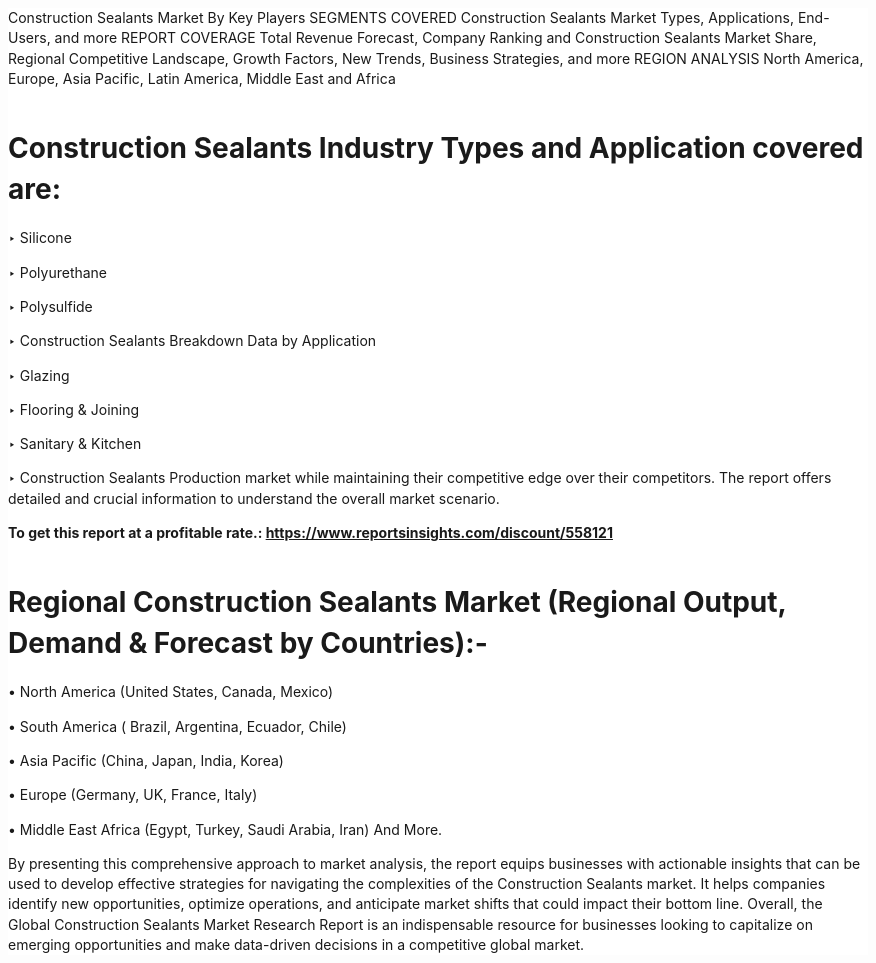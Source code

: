 <td>Construction Sealants Market By Key Players</td>
</tr>
<tr>
<td>SEGMENTS COVERED</td>
<td>Construction Sealants Market Types, Applications, End-Users, and more</td>
</tr>
<tr>
<td>REPORT COVERAGE</td>
<td>Total Revenue Forecast, Company Ranking and Construction Sealants Market Share, Regional Competitive Landscape, Growth Factors, New Trends, Business Strategies, and more</td>
</tr>
<tr>
<td>REGION ANALYSIS</td>
<td>North America, Europe, Asia Pacific, Latin America, Middle East and Africa</td>
</tr>
</table>

# <strong>Construction Sealants Industry Types and Application covered are:</strong>

‣ Silicone

   ‣ Polyurethane

   ‣ Polysulfide

‣ Construction Sealants Breakdown Data by Application

   ‣ Glazing

   ‣ Flooring & Joining

   ‣ Sanitary & Kitchen

   ‣ Construction Sealants Production market while maintaining their competitive edge over their competitors. The report offers detailed and crucial information to understand the overall market scenario.

<strong>To get this report at a profitable rate.: <a href=https://www.reportsinsights.com/discount/558121>https://www.reportsinsights.com/discount/558121</a></strong></font>

# <strong>Regional Construction Sealants Market (Regional Output, Demand &amp; Forecast by Countries):-</strong>

• North America (United States, Canada, Mexico)

• South America ( Brazil, Argentina, Ecuador, Chile)

• Asia Pacific (China, Japan, India, Korea)

• Europe (Germany, UK, France, Italy)

• Middle East Africa (Egypt, Turkey, Saudi Arabia, Iran) And More.

By presenting this comprehensive approach to market analysis, the report equips businesses with actionable insights that can be used to develop effective strategies for navigating the complexities of the Construction Sealants market. It helps companies identify new opportunities, optimize operations, and anticipate market shifts that could impact their bottom line. Overall, the Global Construction Sealants Market Research Report is an indispensable resource for businesses looking to capitalize on emerging opportunities and make data-driven decisions in a competitive global market.
